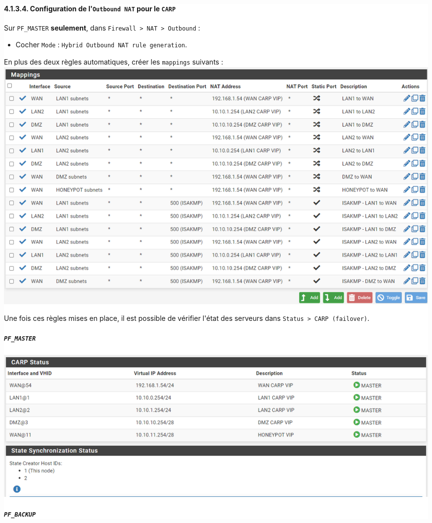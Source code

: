 #### 4.1.3.4. Configuration de l'`Outbound NAT` pour le `CARP`

Sur `PF_MASTER` **seulement**, dans `Firewall > NAT > Outbound` :
- Cocher `Mode` : `Hybrid Outbound NAT rule generation`.

En plus des deux règles automatiques, créer les `mappings` suivants :
![](./img/outbound_mappings.png)

Une fois ces règles mises en place, il est possible de vérifier l'état des serveurs dans `Status > CARP (failover)`.
##### `PF_MASTER`
![](./img/carp_master.png)
##### `PF_BACKUP`